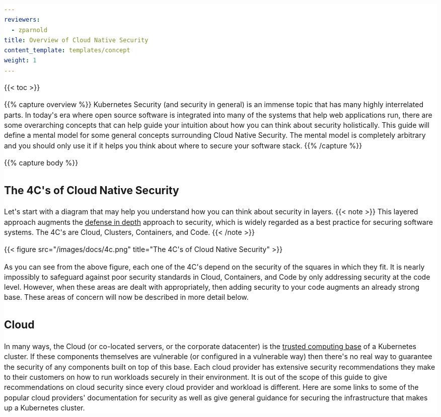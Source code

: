 ```yaml
---
reviewers:
  - zparnold
title: Overview of Cloud Native Security
content_template: templates/concept
weight: 1
---
```


{{< toc >}}

{{% capture overview %}} Kubernetes Security (and security in general) is an
immense topic that has many highly interrelated parts. In today's era where open
source software is integrated into many of the systems that help web
applications run, there are some overarching concepts that can help guide your
intuition about how you can think about security holistically. This guide will
define a mental model for some general concepts surrounding Cloud Native
Security. The mental model is completely arbitrary and you should only use it if
it helps you think about where to secure your software stack. {{% /capture %}}

{{% capture body %}}

## The 4C's of Cloud Native Security

Let's start with a diagram that may help you understand how you can think about
security in layers. {{< note >}} This layered approach augments the
[defense in depth](<https://en.wikipedia.org/wiki/Defense_in_depth_(computing)>)
approach to security, which is widely regarded as a best practice for securing
software systems. The 4C's are Cloud, Clusters, Containers, and Code.
{{< /note >}}

{{< figure src="/images/docs/4c.png" title="The 4C's of Cloud Native Security" >}}

As you can see from the above figure, each one of the 4C's depend on the
security of the squares in which they fit. It is nearly impossibly to safeguard
against poor security standards in Cloud, Containers, and Code by only
addressing security at the code level. However, when these areas are dealt with
appropriately, then adding security to your code augments an already strong
base. These areas of concern will now be described in more detail below.

## Cloud

In many ways, the Cloud (or co-located servers, or the corporate datacenter) is
the
[trusted computing base](https://en.wikipedia.org/wiki/Trusted_computing_base)
of a Kubernetes cluster. If these components themselves are vulnerable (or
configured in a vulnerable way) then there's no real way to guarantee the
security of any components built on top of this base. Each cloud provider has
extensive security recommendations they make to their customers on how to run
workloads securely in their environment. It is out of the scope of this guide to
give recommendations on cloud security since every cloud provider and workload
is different. Here are some links to some of the popular cloud providers'
documentation for security as well as give general guidance for securing the
infrastructure that makes up a Kubernetes cluster.
